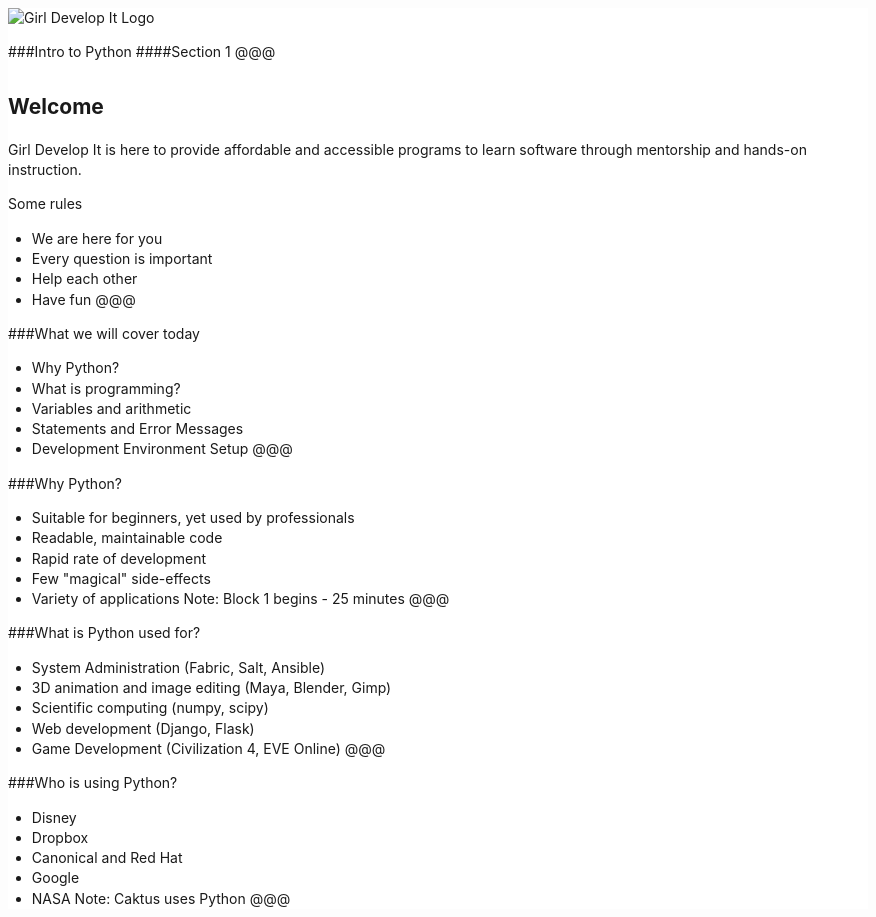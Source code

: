 ![Girl Develop It Logo](../images/gdi_logo_badge.png)

###Intro to Python
####Section 1
@@@

## Welcome
Girl Develop It is here to provide affordable and accessible programs to learn software through mentorship and hands-on instruction.

Some rules

* We are here for you
* Every question is important
* Help each other
* Have fun
@@@

###What we will cover today

* Why Python? 
* What is programming? 
* Variables and arithmetic 
* Statements and Error Messages 
* Development Environment Setup 
@@@

###Why Python?

* Suitable for beginners, yet used by professionals
* Readable, maintainable code
* Rapid rate of development
* Few "magical" side-effects
* Variety of applications
Note: Block 1 begins - 25 minutes
@@@

###What is Python used for?

* System Administration (Fabric, Salt, Ansible)
* 3D animation and image editing (Maya, Blender, Gimp)
* Scientific computing (numpy, scipy)
* Web development (Django, Flask)
* Game Development (Civilization 4, EVE Online)
@@@

###Who is using Python?

* Disney
* Dropbox
* Canonical and Red Hat
* Google
* NASA
Note: Caktus uses Python
@@@
